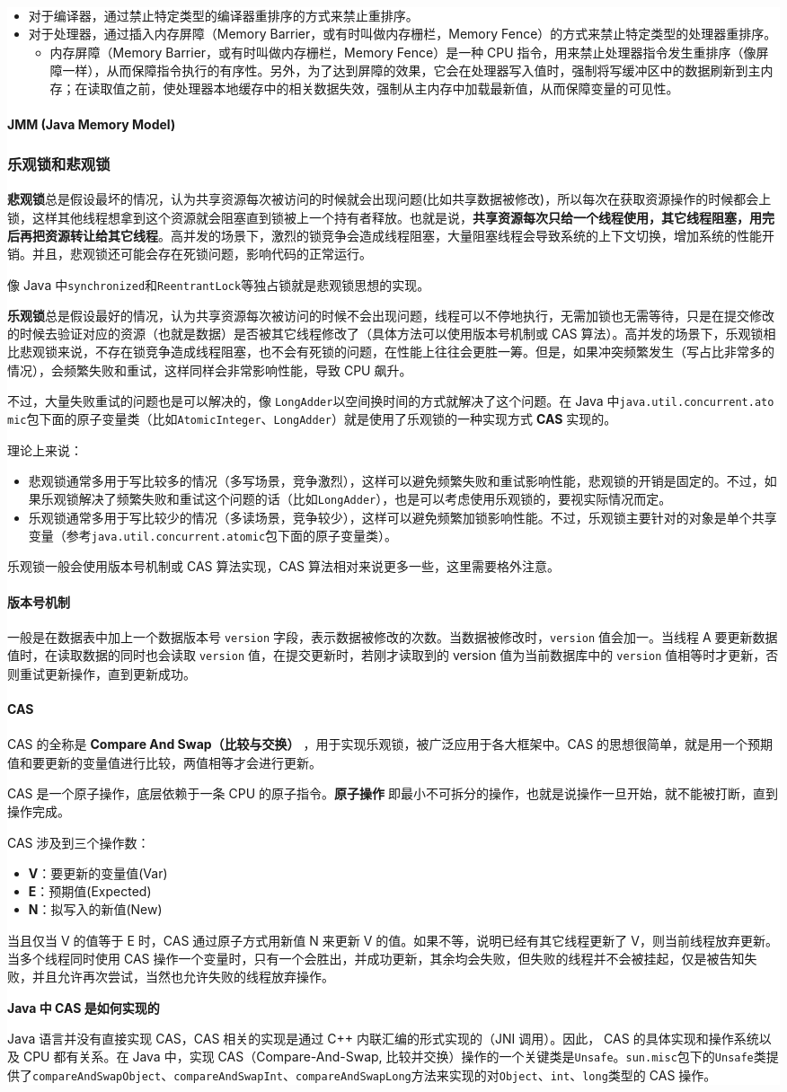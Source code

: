 - 对于编译器，通过禁止特定类型的编译器重排序的方式来禁止重排序。
- 对于处理器，通过插入内存屏障（Memory Barrier，或有时叫做内存栅栏，Memory Fence）的方式来禁止特定类型的处理器重排序。
  - 内存屏障（Memory Barrier，或有时叫做内存栅栏，Memory Fence）是一种 CPU 指令，用来禁止处理器指令发生重排序（像屏障一样），从而保障指令执行的有序性。另外，为了达到屏障的效果，它会在处理器写入值时，强制将写缓冲区中的数据刷新到主内存；在读取值之前，使处理器本地缓存中的相关数据失效，强制从主内存中加载最新值，从而保障变量的可见性。

#### JMM (Java Memory Model)

### 乐观锁和悲观锁

**悲观锁**总是假设最坏的情况，认为共享资源每次被访问的时候就会出现问题(比如共享数据被修改)，所以每次在获取资源操作的时候都会上锁，这样其他线程想拿到这个资源就会阻塞直到锁被上一个持有者释放。也就是说，**共享资源每次只给一个线程使用，其它线程阻塞，用完后再把资源转让给其它线程**。高并发的场景下，激烈的锁竞争会造成线程阻塞，大量阻塞线程会导致系统的上下文切换，增加系统的性能开销。并且，悲观锁还可能会存在死锁问题，影响代码的正常运行。

像 Java 中`synchronized`和`ReentrantLock`等独占锁就是悲观锁思想的实现。

**乐观锁**总是假设最好的情况，认为共享资源每次被访问的时候不会出现问题，线程可以不停地执行，无需加锁也无需等待，只是在提交修改的时候去验证对应的资源（也就是数据）是否被其它线程修改了（具体方法可以使用版本号机制或 CAS 算法）。高并发的场景下，乐观锁相比悲观锁来说，不存在锁竞争造成线程阻塞，也不会有死锁的问题，在性能上往往会更胜一筹。但是，如果冲突频繁发生（写占比非常多的情况），会频繁失败和重试，这样同样会非常影响性能，导致 CPU 飙升。

不过，大量失败重试的问题也是可以解决的，像 `LongAdder`以空间换时间的方式就解决了这个问题。在 Java 中`java.util.concurrent.atomic`包下面的原子变量类（比如`AtomicInteger`、`LongAdder`）就是使用了乐观锁的一种实现方式 **CAS** 实现的。

理论上来说：

- 悲观锁通常多用于写比较多的情况（多写场景，竞争激烈），这样可以避免频繁失败和重试影响性能，悲观锁的开销是固定的。不过，如果乐观锁解决了频繁失败和重试这个问题的话（比如`LongAdder`），也是可以考虑使用乐观锁的，要视实际情况而定。
- 乐观锁通常多用于写比较少的情况（多读场景，竞争较少），这样可以避免频繁加锁影响性能。不过，乐观锁主要针对的对象是单个共享变量（参考`java.util.concurrent.atomic`包下面的原子变量类）。



乐观锁一般会使用版本号机制或 CAS 算法实现，CAS 算法相对来说更多一些，这里需要格外注意。

#### 版本号机制

一般是在数据表中加上一个数据版本号 `version` 字段，表示数据被修改的次数。当数据被修改时，`version` 值会加一。当线程 A 要更新数据值时，在读取数据的同时也会读取 `version` 值，在提交更新时，若刚才读取到的 version 值为当前数据库中的 `version` 值相等时才更新，否则重试更新操作，直到更新成功。

#### CAS

CAS 的全称是 **Compare And Swap（比较与交换）** ，用于实现乐观锁，被广泛应用于各大框架中。CAS 的思想很简单，就是用一个预期值和要更新的变量值进行比较，两值相等才会进行更新。

CAS 是一个原子操作，底层依赖于一条 CPU 的原子指令。**原子操作** 即最小不可拆分的操作，也就是说操作一旦开始，就不能被打断，直到操作完成。

CAS 涉及到三个操作数：

- **V**：要更新的变量值(Var)
- **E**：预期值(Expected)
- **N**：拟写入的新值(New)

当且仅当 V 的值等于 E 时，CAS 通过原子方式用新值 N 来更新 V 的值。如果不等，说明已经有其它线程更新了 V，则当前线程放弃更新。当多个线程同时使用 CAS 操作一个变量时，只有一个会胜出，并成功更新，其余均会失败，但失败的线程并不会被挂起，仅是被告知失败，并且允许再次尝试，当然也允许失败的线程放弃操作。

**Java 中 CAS 是如何实现的**

Java 语言并没有直接实现 CAS，CAS 相关的实现是通过 C++ 内联汇编的形式实现的（JNI 调用）。因此， CAS 的具体实现和操作系统以及 CPU 都有关系。在 Java 中，实现 CAS（Compare-And-Swap, 比较并交换）操作的一个关键类是`Unsafe`。`sun.misc`包下的`Unsafe`类提供了`compareAndSwapObject`、`compareAndSwapInt`、`compareAndSwapLong`方法来实现的对`Object`、`int`、`long`类型的 CAS 操作。
